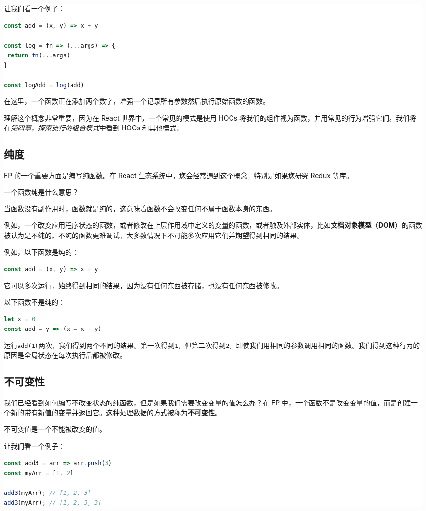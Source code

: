 让我们看一个例子：

```jsx
const add = (x, y) => x + y

const log = fn => (...args) => { 
 return fn(...args)
}

const logAdd = log(add)
```

在这里，一个函数正在添加两个数字，增强一个记录所有参数然后执行原始函数的函数。

理解这个概念非常重要，因为在 React 世界中，一个常见的模式是使用 HOCs 将我们的组件视为函数，并用常见的行为增强它们。我们将在*第四章*，*探索流行的组合模式*中看到 HOCs 和其他模式。

## 纯度

FP 的一个重要方面是编写纯函数。在 React 生态系统中，您会经常遇到这个概念，特别是如果您研究 Redux 等库。

一个函数纯是什么意思？

当函数没有副作用时，函数就是纯的，这意味着函数不会改变任何不属于函数本身的东西。

例如，一个改变应用程序状态的函数，或者修改在上层作用域中定义的变量的函数，或者触及外部实体，比如**文档对象模型**（**DOM**）的函数被认为是不纯的。不纯的函数更难调试，大多数情况下不可能多次应用它们并期望得到相同的结果。

例如，以下函数是纯的：

```jsx
const add = (x, y) => x + y
```

它可以多次运行，始终得到相同的结果，因为没有任何东西被存储，也没有任何东西被修改。

以下函数不是纯的：

```jsx
let x = 0
const add = y => (x = x + y)
```

运行`add(1)`两次，我们得到两个不同的结果。第一次得到`1`，但第二次得到`2`，即使我们用相同的参数调用相同的函数。我们得到这种行为的原因是全局状态在每次执行后都被修改。

## 不可变性

我们已经看到如何编写不改变状态的纯函数，但是如果我们需要改变变量的值怎么办？在 FP 中，一个函数不是改变变量的值，而是创建一个新的带有新值的变量并返回它。这种处理数据的方式被称为**不可变性**。

不可变值是一个不能被改变的值。

让我们看一个例子：

```jsx
const add3 = arr => arr.push(3)
const myArr = [1, 2]

add3(myArr); // [1, 2, 3]
add3(myArr); // [1, 2, 3, 3]
```
